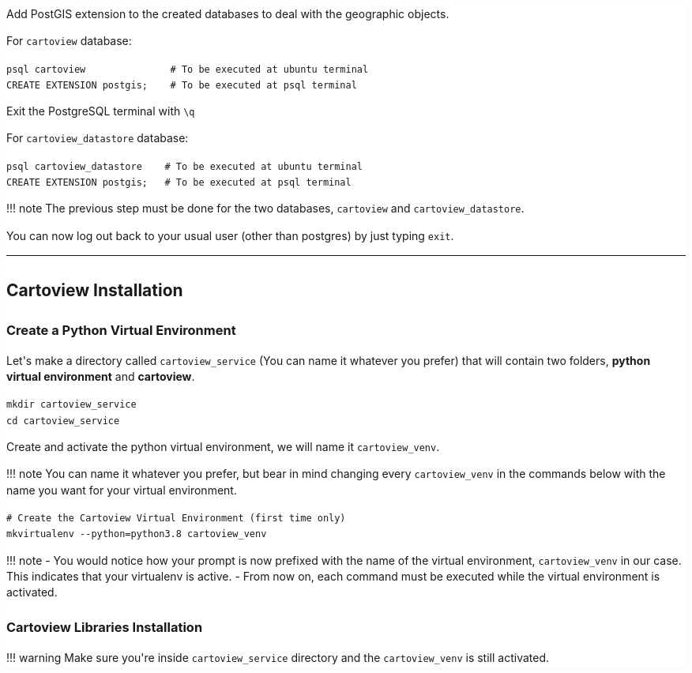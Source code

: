 Add PostGIS extension to the created databases to deal with the geographic objects.

For ``cartoview`` database:

```shell
psql cartoview               # To be executed at ubuntu terminal
CREATE EXTENSION postgis;    # To be executed at psql terminal
```

Exit the PostgreSQL terminal with ``\q``

For ``cartoview_datastore`` database:

```shell
psql cartoview_datastore    # To be executed at ubuntu terminal
CREATE EXTENSION postgis;   # To be executed at psql terminal
```

!!! note
    The previous step must be done for the two databases, ``cartoview`` and ``cartoview_datastore``.

You can now log out back to your usual user (other than postgres) by just typing ``exit``.

---

## Cartoview Installation

### Create a Python Virtual Environment

Let's make a directory called ``cartoview_service`` (You can name it whatever you prefer) that will contain two folders, **python virtual environment** and **cartoview**.

```shell
mkdir cartoview_service
cd cartoview_service
```

Create and activate the python virtual environment, we will name it ``cartoview_venv``.

!!! note
    You can name it whatever you prefer, but bear in mind changing every ``cartoview_venv`` in the commands below with the name you want for your virtual environment.
    
```shell
# Create the Cartoview Virtual Environment (first time only)
mkvirtualenv --python=python3.8 cartoview_venv
```

!!! note
    - You would notice how your prompt is now prefixed with the name of the virtual environment, ``cartoview_venv`` in our case. This indicates that your virtualenv is active.
    - From now on, each command must be executed while the virtual environment is activated.

### Cartoview Libraries Installation

!!! warning
    Make sure you're inside ``cartoview_service`` directory and the ``cartoview_venv`` is still activated.

